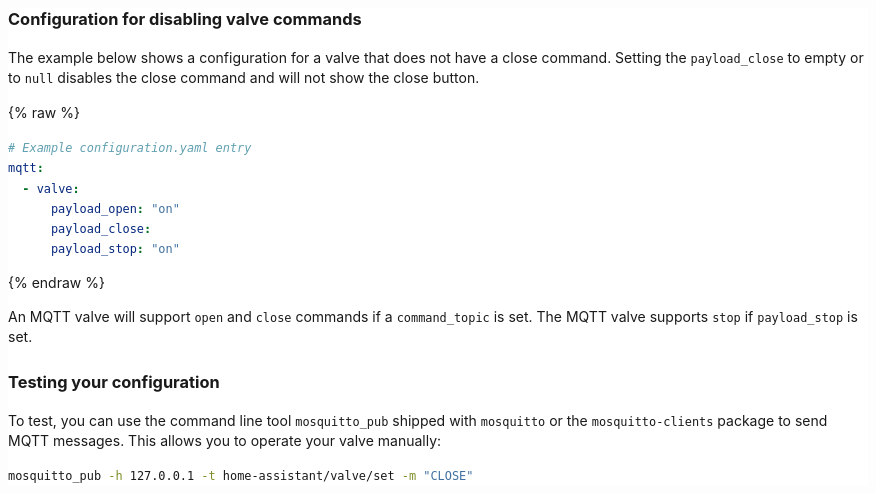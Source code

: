 ### Configuration for disabling valve commands

The example below shows a configuration for a valve that does not have a close command.
Setting the `payload_close` to empty or to `null` disables the close command and will not show the close button.

{% raw %}

```yaml
# Example configuration.yaml entry
mqtt:
  - valve:
      payload_open: "on"
      payload_close: 
      payload_stop: "on"
```

{% endraw %}

An MQTT valve will support `open` and `close` commands if a `command_topic` is set. The MQTT valve supports `stop` if `payload_stop` is set.

### Testing your configuration

To test, you can use the command line tool `mosquitto_pub` shipped with `mosquitto` or the `mosquitto-clients` package to send MQTT messages. This allows you to operate your valve manually:

```bash
mosquitto_pub -h 127.0.0.1 -t home-assistant/valve/set -m "CLOSE"
```
